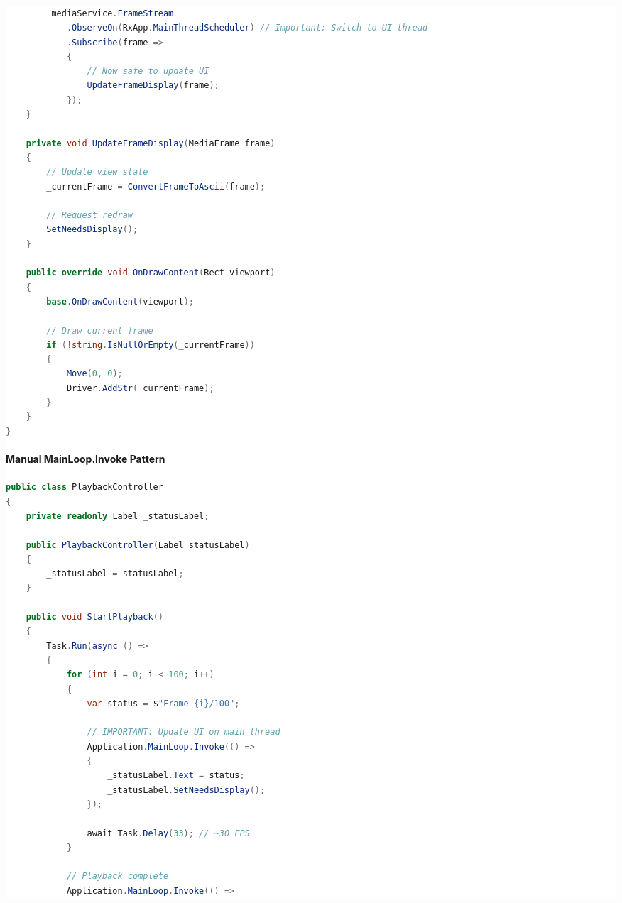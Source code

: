 ```csharp
        _mediaService.FrameStream
            .ObserveOn(RxApp.MainThreadScheduler) // Important: Switch to UI thread
            .Subscribe(frame =>
            {
                // Now safe to update UI
                UpdateFrameDisplay(frame);
            });
    }

    private void UpdateFrameDisplay(MediaFrame frame)
    {
        // Update view state
        _currentFrame = ConvertFrameToAscii(frame);

        // Request redraw
        SetNeedsDisplay();
    }

    public override void OnDrawContent(Rect viewport)
    {
        base.OnDrawContent(viewport);

        // Draw current frame
        if (!string.IsNullOrEmpty(_currentFrame))
        {
            Move(0, 0);
            Driver.AddStr(_currentFrame);
        }
    }
}
```

#### Manual MainLoop.Invoke Pattern

```csharp
public class PlaybackController
{
    private readonly Label _statusLabel;

    public PlaybackController(Label statusLabel)
    {
        _statusLabel = statusLabel;
    }

    public void StartPlayback()
    {
        Task.Run(async () =>
        {
            for (int i = 0; i < 100; i++)
            {
                var status = $"Frame {i}/100";

                // IMPORTANT: Update UI on main thread
                Application.MainLoop.Invoke(() =>
                {
                    _statusLabel.Text = status;
                    _statusLabel.SetNeedsDisplay();
                });

                await Task.Delay(33); // ~30 FPS
            }

            // Playback complete
            Application.MainLoop.Invoke(() =>
```